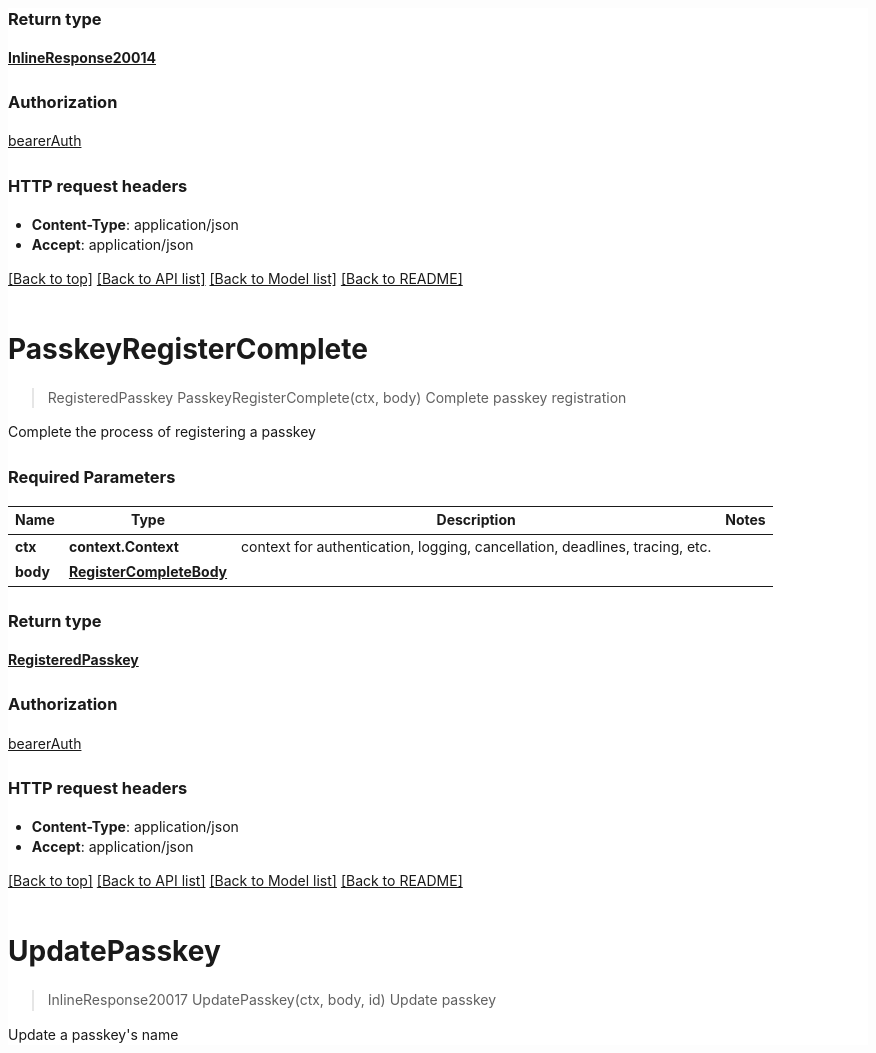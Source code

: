 ### Return type

[**InlineResponse20014**](inline_response_200_14.md)

### Authorization

[bearerAuth](../README.md#bearerAuth)

### HTTP request headers

 - **Content-Type**: application/json
 - **Accept**: application/json

[[Back to top]](#) [[Back to API list]](../README.md#documentation-for-api-endpoints) [[Back to Model list]](../README.md#documentation-for-models) [[Back to README]](../README.md)

# **PasskeyRegisterComplete**
> RegisteredPasskey PasskeyRegisterComplete(ctx, body)
Complete passkey registration

Complete the process of registering a passkey

### Required Parameters

Name | Type | Description  | Notes
------------- | ------------- | ------------- | -------------
 **ctx** | **context.Context** | context for authentication, logging, cancellation, deadlines, tracing, etc.
  **body** | [**RegisterCompleteBody**](RegisterCompleteBody.md)|  | 

### Return type

[**RegisteredPasskey**](RegisteredPasskey.md)

### Authorization

[bearerAuth](../README.md#bearerAuth)

### HTTP request headers

 - **Content-Type**: application/json
 - **Accept**: application/json

[[Back to top]](#) [[Back to API list]](../README.md#documentation-for-api-endpoints) [[Back to Model list]](../README.md#documentation-for-models) [[Back to README]](../README.md)

# **UpdatePasskey**
> InlineResponse20017 UpdatePasskey(ctx, body, id)
Update passkey

Update a passkey's name
